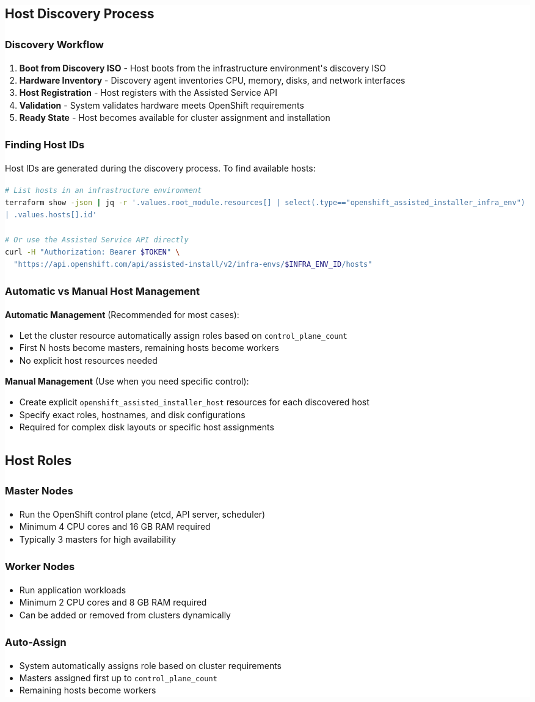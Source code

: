 ## Host Discovery Process

### Discovery Workflow

1. **Boot from Discovery ISO** - Host boots from the infrastructure environment's discovery ISO
2. **Hardware Inventory** - Discovery agent inventories CPU, memory, disks, and network interfaces
3. **Host Registration** - Host registers with the Assisted Service API
4. **Validation** - System validates hardware meets OpenShift requirements
5. **Ready State** - Host becomes available for cluster assignment and installation

### Finding Host IDs

Host IDs are generated during the discovery process. To find available hosts:

```bash
# List hosts in an infrastructure environment
terraform show -json | jq -r '.values.root_module.resources[] | select(.type=="openshift_assisted_installer_infra_env") | .values.hosts[].id'

# Or use the Assisted Service API directly
curl -H "Authorization: Bearer $TOKEN" \
  "https://api.openshift.com/api/assisted-install/v2/infra-envs/$INFRA_ENV_ID/hosts"
```

### Automatic vs Manual Host Management

**Automatic Management** (Recommended for most cases):
- Let the cluster resource automatically assign roles based on `control_plane_count`
- First N hosts become masters, remaining hosts become workers
- No explicit host resources needed

**Manual Management** (Use when you need specific control):
- Create explicit `openshift_assisted_installer_host` resources for each discovered host
- Specify exact roles, hostnames, and disk configurations
- Required for complex disk layouts or specific host assignments

## Host Roles

### Master Nodes
- Run the OpenShift control plane (etcd, API server, scheduler)
- Minimum 4 CPU cores and 16 GB RAM required
- Typically 3 masters for high availability

### Worker Nodes  
- Run application workloads
- Minimum 2 CPU cores and 8 GB RAM required
- Can be added or removed from clusters dynamically

### Auto-Assign
- System automatically assigns role based on cluster requirements
- Masters assigned first up to `control_plane_count`
- Remaining hosts become workers
